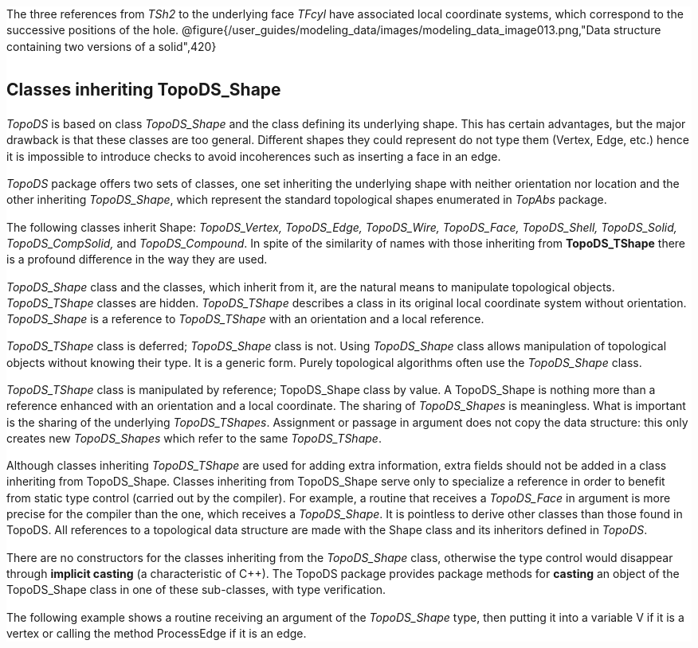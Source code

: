 The three references from *TSh2* to the underlying face *TFcyl* have associated local coordinate systems, which correspond to the successive positions of the hole.
@figure{/user_guides/modeling_data/images/modeling_data_image013.png,"Data structure containing two versions of a solid",420}

Classes inheriting TopoDS_Shape
------------------------------
*TopoDS* is based on class *TopoDS_Shape* and the class defining its underlying shape.
This has certain advantages, but the major drawback is that these classes are too general.
Different shapes they could represent do not type them (Vertex, Edge, etc.) hence it is impossible to introduce checks to avoid incoherences such as inserting a face in an edge.

*TopoDS* package offers two sets of classes, one set inheriting the underlying shape with neither orientation nor location and the other inheriting *TopoDS_Shape*,
which represent the standard topological shapes enumerated in *TopAbs* package.

The following classes inherit Shape: *TopoDS_Vertex, TopoDS_Edge, TopoDS_Wire, TopoDS_Face, TopoDS_Shell, TopoDS_Solid, TopoDS_CompSolid,* and *TopoDS_Compound*.
In spite of the similarity of names with those inheriting from **TopoDS_TShape** there is a profound difference in the way they are used.

*TopoDS_Shape* class and the classes, which inherit from it, are the natural means to manipulate topological objects.
*TopoDS_TShape* classes are hidden.
*TopoDS_TShape* describes a class in its original local coordinate system without orientation.
*TopoDS_Shape* is a reference to *TopoDS_TShape* with an orientation and a local reference.

*TopoDS_TShape* class is deferred; *TopoDS_Shape* class is not.
Using *TopoDS_Shape* class allows manipulation of topological objects without knowing their type.
It is a generic form. Purely topological algorithms often use the *TopoDS_Shape* class.

*TopoDS_TShape* class is manipulated by reference; TopoDS_Shape class by value.
A TopoDS_Shape is nothing more than a reference enhanced with an orientation and a local coordinate.
The sharing of *TopoDS_Shapes* is meaningless.
What is important is the sharing of the underlying *TopoDS_TShapes*.
Assignment or passage in argument does not copy the data structure: this only creates new *TopoDS_Shapes* which refer to the same *TopoDS_TShape*.

Although classes inheriting *TopoDS_TShape* are used for adding extra information, extra fields should not be added in a class inheriting from TopoDS_Shape.
Classes inheriting from TopoDS_Shape serve only to specialize a reference in order to benefit from static type control (carried out by the compiler).
For example, a routine that receives a *TopoDS_Face* in argument is more precise for the compiler than the one, which receives a *TopoDS_Shape*.
It is pointless to derive other classes than those found in TopoDS.
All references to a topological data structure are made with the Shape class and its inheritors defined in *TopoDS*.

There are no constructors for the classes inheriting from the *TopoDS_Shape* class, otherwise the type control would disappear through **implicit casting** (a characteristic of C++).
The TopoDS package provides package methods for **casting** an object of the TopoDS_Shape class in one of these sub-classes, with type verification.

The following example shows a routine receiving an argument of the *TopoDS_Shape* type, then putting it into a variable V if it is a vertex or calling the method ProcessEdge if it is an edge.

